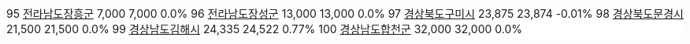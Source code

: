   <tr class="item">
    <td>95</td>
    <td><a href="/apt/전라남도장흥군">전라남도장흥군</a></td>
    <td>7,000</td>
    <td>7,000</td>
    <td>0.0%</td>
  </tr>

  <tr class="item">
    <td>96</td>
    <td><a href="/apt/전라남도장성군">전라남도장성군</a></td>
    <td>13,000</td>
    <td>13,000</td>
    <td>0.0%</td>
  </tr>

  <tr class="item">
    <td>97</td>
    <td><a href="/apt/경상북도구미시">경상북도구미시</a></td>
    <td>23,875</td>
    <td>23,874</td>
    <td>-0.01%</td>
  </tr>

  <tr class="item">
    <td>98</td>
    <td><a href="/apt/경상북도문경시">경상북도문경시</a></td>
    <td>21,500</td>
    <td>21,500</td>
    <td>0.0%</td>
  </tr>

  <tr class="item">
    <td>99</td>
    <td><a href="/apt/경상남도김해시">경상남도김해시</a></td>
    <td>24,335</td>
    <td>24,522</td>
    <td>0.77%</td>
  </tr>

  <tr class="item">
    <td>100</td>
    <td><a href="/apt/경상남도합천군">경상남도합천군</a></td>
    <td>32,000</td>
    <td>32,000</td>
    <td>0.0%</td>
  </tr>

  <tr>
    <td colspan="5">
      <script async src="https://pagead2.googlesyndication.com/pagead/js/adsbygoogle.js?client=ca-pub-3485438051770037"
          crossorigin="anonymous"></script>
      <ins class="adsbygoogle"
          style="display:block; text-align:center;"
          data-ad-layout="in-article"
          data-ad-format="fluid"
          data-ad-client="ca-pub-3485438051770037"
          data-ad-slot="2046582130"></ins>
      <script>
          (adsbygoogle = window.adsbygoogle || []).push({});
      </script>
    </td>
  </tr>            
            